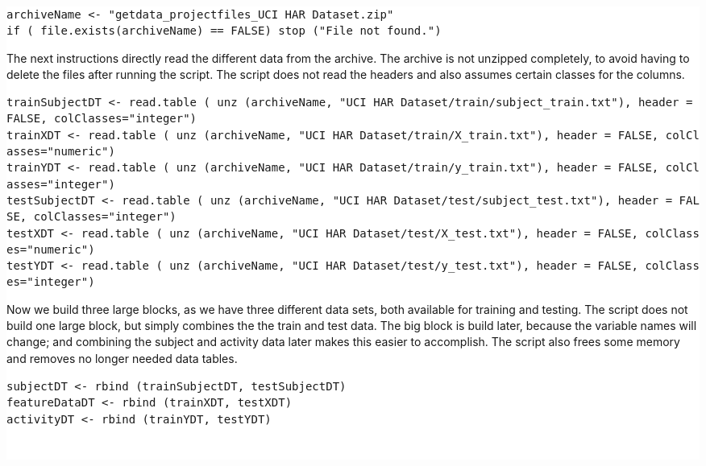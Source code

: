 <div class="highlight highlight-r"><pre>archiveName <span class="o">&lt;-</span> <span class="s">"getdata_projectfiles_UCI HAR Dataset.zip"</span>
<span class="kr">if</span> <span class="p">(</span> <span class="kp">file.exists</span><span class="p">(</span>archiveName<span class="p">)</span> <span class="o">==</span> <span class="kc">FALSE</span><span class="p">)</span> stop <span class="p">(</span><span class="s">"File not found."</span><span class="p">)</span>
</pre></div>

<p>The next instructions directly read the different data from the archive. The archive is not unzipped completely, to avoid having to delete the files after running the script. The script does not read the headers and also assumes certain classes for the columns.</p>

<div class="highlight highlight-r"><pre>trainSubjectDT <span class="o">&lt;-</span> read.table <span class="p">(</span> unz <span class="p">(</span>archiveName<span class="p">,</span> <span class="s">"UCI HAR Dataset/train/subject_train.txt"</span><span class="p">),</span> header <span class="o">=</span> <span class="kc">FALSE</span><span class="p">,</span> colClasses<span class="o">=</span><span class="s">"integer"</span><span class="p">)</span>
trainXDT <span class="o">&lt;-</span> read.table <span class="p">(</span> unz <span class="p">(</span>archiveName<span class="p">,</span> <span class="s">"UCI HAR Dataset/train/X_train.txt"</span><span class="p">),</span> header <span class="o">=</span> <span class="kc">FALSE</span><span class="p">,</span> colClasses<span class="o">=</span><span class="s">"numeric"</span><span class="p">)</span>
trainYDT <span class="o">&lt;-</span> read.table <span class="p">(</span> unz <span class="p">(</span>archiveName<span class="p">,</span> <span class="s">"UCI HAR Dataset/train/y_train.txt"</span><span class="p">),</span> header <span class="o">=</span> <span class="kc">FALSE</span><span class="p">,</span> colClasses<span class="o">=</span><span class="s">"integer"</span><span class="p">)</span>
testSubjectDT <span class="o">&lt;-</span> read.table <span class="p">(</span> unz <span class="p">(</span>archiveName<span class="p">,</span> <span class="s">"UCI HAR Dataset/test/subject_test.txt"</span><span class="p">),</span> header <span class="o">=</span> <span class="kc">FALSE</span><span class="p">,</span> colClasses<span class="o">=</span><span class="s">"integer"</span><span class="p">)</span>
testXDT <span class="o">&lt;-</span> read.table <span class="p">(</span> unz <span class="p">(</span>archiveName<span class="p">,</span> <span class="s">"UCI HAR Dataset/test/X_test.txt"</span><span class="p">),</span> header <span class="o">=</span> <span class="kc">FALSE</span><span class="p">,</span> colClasses<span class="o">=</span><span class="s">"numeric"</span><span class="p">)</span>
testYDT <span class="o">&lt;-</span> read.table <span class="p">(</span> unz <span class="p">(</span>archiveName<span class="p">,</span> <span class="s">"UCI HAR Dataset/test/y_test.txt"</span><span class="p">),</span> header <span class="o">=</span> <span class="kc">FALSE</span><span class="p">,</span> colClasses<span class="o">=</span><span class="s">"integer"</span><span class="p">)</span>
</pre></div>

<p>Now we build three large blocks, as we have three different data sets, both available for training and testing.
The script does not build one large block, but simply combines the the train and test data. The big block is build later, because the variable names will change; and combining the subject and activity data later makes this easier to accomplish.
The script also frees some memory and removes no longer needed data tables.</p>

<div class="highlight highlight-r"><pre>subjectDT <span class="o">&lt;-</span> rbind <span class="p">(</span>trainSubjectDT<span class="p">,</span> testSubjectDT<span class="p">)</span>
featureDataDT <span class="o">&lt;-</span> rbind <span class="p">(</span>trainXDT<span class="p">,</span> testXDT<span class="p">)</span>
activityDT <span class="o">&lt;-</span> rbind <span class="p">(</span>trainYDT<span class="p">,</span> testYDT<span class="p">)</span>
